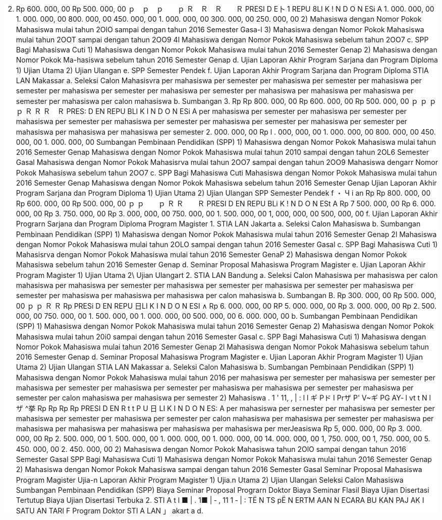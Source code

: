 2. Rp 600. 000, 00 Rp 500. 000, 00 ｐ　ｐ　ｐ　　ｐ Ｒ　Ｒ　Ｒ　　Ｒ PRESI D E卜 1 REPU 8LI K ! N D O N ESi A 1. 000. 000, 00 1. 000. 000, 00 800. 000, 00 450. 000, 00 1. 000. 000, 00 300. 000, 00 250. 000, 00 2) Mahasiswa dengan Nomor Pokok Mahasiswa mulai tahun 2OlO sampai dengan tahun 2016 Semester Gasa-l 3) Mahasiswa dengan Nomor Pokok Mahasiswa mulai tahun 2OOT sampai dengan tahun 2OO9 4l Mahasiswa dengan Nomor Pokok Mahasiswa sebelum tahun 2OO7 c. SPP Bagi Mahasiswa Cuti 1) Mahasiswa dengan Nomor Pokok Mahasiswa mulai tahun 2016 Semester Genap 2) Mahasiswa dengan Nomor Pokok Ma-hasiswa sebelum tahun 2016 Semester Genap d. Ujian Laporan Akhir Program Sarjana dan Program Diploma 1) Ujian Utama 2) Ujian Ulangan e. SPP Semester Pendek f. Ujian Laporan Akhir Program Sarjana dan Program Diploma STIA LAN Makassar a. Seleksi Calon Mahasisvra per mahasiswa per semester per mahasiswa per semester per mahasiswa per semester per mahasiswa per semester per mahasiswa per semester per mahasiswa per mahasiswa per mahasiswa per semester per mahasiswa per calon mahasiswa b. Sumbangan 3. Rp Rp 800. 000, 00 Rp 600. 000, 00 Rp 500. 000, 00 ｐ ｐ ｐ　ｐ Ｒ Ｒ Ｒ　Ｒ PRES: D EN REPU BLI K I N D O N ESi A per mahasiswa per semester per mahasiswa per semester per mahasiswa per semester per mahasiswa per semester per mahasiswa per semester per mahasiswa per semester per mahasiswa per mahasiswa per mahasiswa per semester 2. 000. 000, 00 Rp l . 000, 000, 00 1. 000. 000, 00 800. 000, 00 450. 000, 00 1. 000. 000, 00 Sumbangan Pembinaan Pendidikan (SPP) 1) Mahasiswa dengan Nomor Pokok Mahasiswa mulai tahun 2016 Semester Genap Mahasiswa dengan Nomor Pokok Mahasiswa mulai tahun 2010 sampai dengan tahun 2OL6 Semester Gasal Mahasiswa dengan Nomor Pokok Mahasisrva mulai tahun 2OO7 sampai dengan tahun 2OO9 Mahasiswa dengarr Nomor Pokok Mahasiswa sebelum tahun 2OO7 c. SPP Bagi Mahasiswa Cuti Mahasiswa dengan Nomor Pokok Mahasiswa mulai tahun 2016 Semester Genap Mahasiswa dengan Nomor Pokok Mahasiswa sebelum tahun 2016 Semester Genap Ujian Laporan Akhir Program Sarjana dan Program Diploma 1) Ujian Utama 2) Ujian Ulangan SPP Semester Pendek f ・ Ч i an Rp Rp 800. 000, 00 Rp 600. 000, 00 Rp 500. 000, 00 ｐ ｐ　　ｐ Ｒ Ｒ　　Ｒ PRESI D EN REPU BLi K ! N D O N ESt A Rp 7 500. 000, 00 Rp 6. 000. 000, 00 Rp 3. 750. 000, 00 Rp 3. 000, 000, 00 750. 000, 00 1. 500. 000, 00 1, 000, 000, 00 500, 000, 00 f. Ujian Laporan Akhir Prograrn Sarjana dan Program Diploma Program Magister 1. STIA LAN Jakarta a. Seleksi Calon Mahasiswa b. Sumbangan Pembinaan Pendidikan (SPP) 1) Mahasiswa dengan Nomor Pokok Mahasiswa mulai tahun 2016 Semester Genap 2l Mahasiswa dengan Nomor Pokok Mahasiswa mulai tahun 2OLO sampai dengan tahun 2016 Semester Gasal c. SPP Bagi Mahasiswa Cuti 1) Mahasisrva dengan Nomor Pokok Mahasiswa mulai tahun 2016 Semester GenaP 2) Mahasiswa dengan Nomor Pokok Mahasiswa sebelum tahun 2016 Semester Genap d. Seminar Proposal Mahasiswa Program Magister e. Ujian Laporan Akhir Program Magister 1) Ujian Utama 2\ Ujian Ulangart 2. STIA LAN Bandung a. Seleksi Calon Mahasiswa per mahasiswa per calon mahasiswa per mahasiswa per semester per mahasiswa per semester per mahasiswa per semester per mahasiswa per semester per mahasiswa per mahasiswa per mahasiswa per calon mahasiswa b. Sumbangan B. Rp 300. 000, 00 Rp 500. 000, 00 ｐ ｐ Ｒ Ｒ Rp PRESi D EN REPU 日LI K I N D O N ESI ∧ Rp 6. 000. 000, 00 RP 5. 000. 000, 00 Rp 3. 000. 000, 00 Rp 2. 500. 000, 00 750. 000, 00 1. 500. 000, 00 1. 000. 000, 00 500. 000, 00 6. 000. 000, 00 b. Sumbangan Pembinaan Pendidikan (SPP) 1) Mahasiswa dengan Nomor Pokok Mahasiswa mulai tahun 2016 Semester Genap 2) Mahasiswa dengan Nomor Pokok Mahasiswa mulai tahun 20i0 sampai dengan tahun 2016 Semester Gasal c. SPP Bagi Mahasiswa Cuti 1) Mahasiswa dengan Nomor Pokok Mahasiswa mulai tahun 2016 Semester Genap 2l Mahasiswa dengan Nomor Pokok Mahasiswa sebelum tahun 2016 Semester Genap d. Seminar Proposal Mahasiswa Program Magister e. Ujian Laporan Akhir Program Magister 1) Ujian Utama 2) Ujian Ulangan STIA LAN Makassar a. Seleksi Calon Mahasiswa b. Sumbangan Pembinaan Pendidikan (SPP) 1) Mahasiswa dengan Nomor Pokok Mahasiswa mulai tahun 2016 per mahasiswa per semester per mahasiswa per semester per mahasiswa per semester per mahasiswa per semester per mahasiswa per mahasiswa per semester per mahasiswa per semester per calon mahasiswa per mahasiswa per semester 2) Mahasiswa . 1 ' 11, , | : l l ギ Pド I Prザ P' V~ギ PG AY‐ l vt t N l ザ ^挙 Rp Rp Rp Rp PRESI D EN R t t P U 日 LI K I N D O N ES: A per mahasiswa per sernester per mahasiswa per semester per mahasiswa per semester per mahasiswa per semester per calon mahasiswa per mahasiswa per semester per mahasiswa per mahasiswa per mahasiswa per mahasiswa per mahasiswa per mahasiswa per merJeasiswa Rp 5, 000. 000, 00 Rp 3. 000. 000, 00 Rp 2. 500. 000, 00 1. 500. 000, 00 1. 000. 000, 00 1. 000. 000, 00 14. 000. 000, 00 1, 750. 000, 00 1, 750. 000, 00 5. 450. 000, 00 2. 450. 000, 00 2) Mahasiswa dengan Nomor Pokok Mahasiswa tahun 2OlO sampai dengan tahun 2016 Semester Gasal SPP Bagi Mahasiswa Cuti 1) Mahasiswa dengan Nomor Pokok Mahasiswa mulai tahun 2016 Semester Genap 2) Mahasiswa dengan Nomor Pokok Mahasiswa sampai dengan tahun 2016 Semester Gasal Seminar Proposal Mahasiswa Program Magister Ujia-n Laporan Akhir Program Magister 1) Ujia.n Utama 2) Ujian Ulangan Seleksi Calon Mahasiswa Sumbangan Pembinaan Pendidikan (SPP) Biaya Seminar Proposal Prograrn Doktor Biaya Seminar Flasil Biaya Ujian Disertasi Tertutup Biaya Ujian Disertasi Terbuka 2. STI A t l ■ | . 1■ | ‐ , 11 1 ‐ | : TЁ N TS pЁ N ERTM AAN N ECARA BU KAN PAJ AK I SATU AN TARI F Program Doktor STI A LAN 」 akart a d.